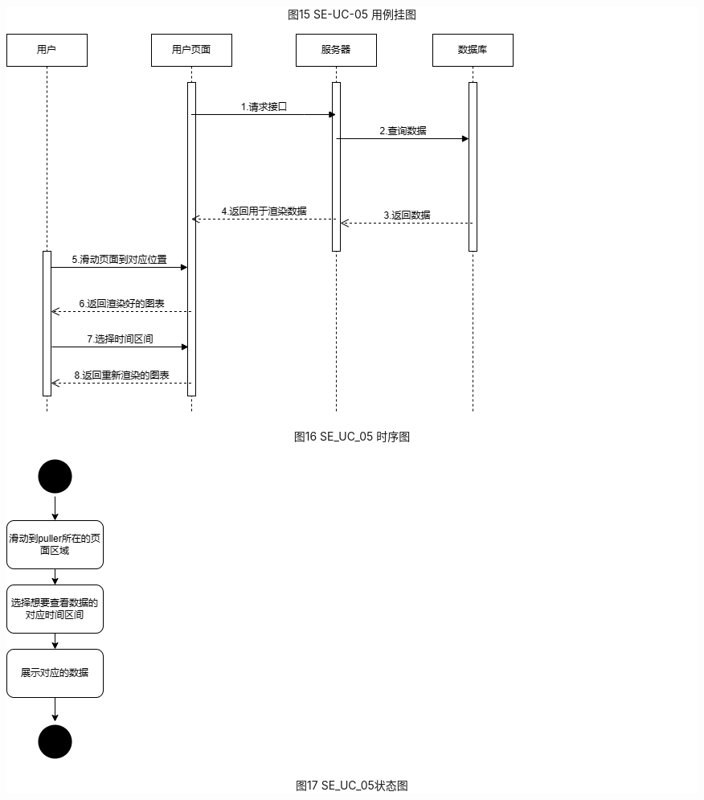 <center>图15 SE-UC-05 用例挂图</center>

![SE_UC_02_时序图](assets/SE-UC-5-时序图.png)

<center>图16 SE_UC_05 时序图</center>

![SE_UC_02状态图](assets/SE-UC-5-状态图.png)

<center>图17 SE_UC_05状态图</center>
